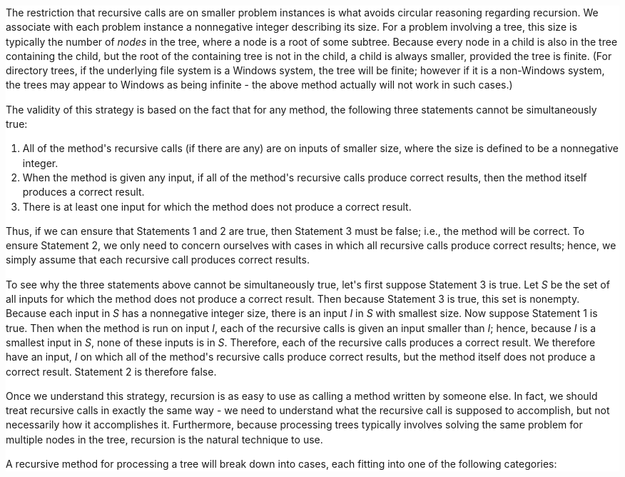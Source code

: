 The restriction that recursive calls are on smaller problem instances is
what avoids circular reasoning regarding recursion. We associate with
each problem instance a nonnegative integer describing its size. For a
problem involving a tree, this size is typically the number of *nodes*
in the tree, where a node is a root of some subtree. Because every node
in a child is also in the tree containing the child, but the root of the
containing tree is not in the child, a child is always smaller, provided
the tree is finite. (For directory trees, if the underlying file system
is a Windows system, the tree will be finite; however if it is a
non-Windows system, the trees may appear to Windows as being infinite -
the above method actually will not work in such cases.)

The validity of this strategy is based on the fact that for any method,
the following three statements cannot be simultaneously true:

1.  All of the method's recursive calls (if there are any) are on inputs
    of smaller size, where the size is defined to be a nonnegative
    integer.
2.  When the method is given any input, if all of the method's recursive
    calls produce correct results, then the method itself produces a
    correct result.
3.  There is at least one input for which the method does not produce a
    correct result.

Thus, if we can ensure that Statements 1 and 2 are true, then Statement
3 must be false; i.e., the method will be correct. To ensure Statement
2, we only need to concern ourselves with cases in which all recursive
calls produce correct results; hence, we simply assume that each
recursive call produces correct results.

To see why the three statements above cannot be simultaneously true,
let's first suppose Statement 3 is true. Let *S* be the set of all
inputs for which the method does not produce a correct result. Then
because Statement 3 is true, this set is nonempty. Because each input in
*S* has a nonnegative integer size, there is an input *I* in *S* with
smallest size. Now suppose Statement 1 is true. Then when the method is
run on input *I*, each of the recursive calls is given an input smaller
than *I*; hence, because *I* is a smallest input in *S*, none of these
inputs is in *S*. Therefore, each of the recursive calls produces a
correct result. We therefore have an input, *I* on which all of the
method's recursive calls produce correct results, but the method itself
does not produce a correct result. Statement 2 is therefore false.

Once we understand this strategy, recursion is as easy to use as calling
a method written by someone else. In fact, we should treat recursive
calls in exactly the same way - we need to understand what the recursive
call is supposed to accomplish, but not necessarily how it accomplishes
it. Furthermore, because processing trees typically involves solving the
same problem for multiple nodes in the tree, recursion is the natural
technique to use.

A recursive method for processing a tree will break down into cases,
each fitting into one of the following categories:
